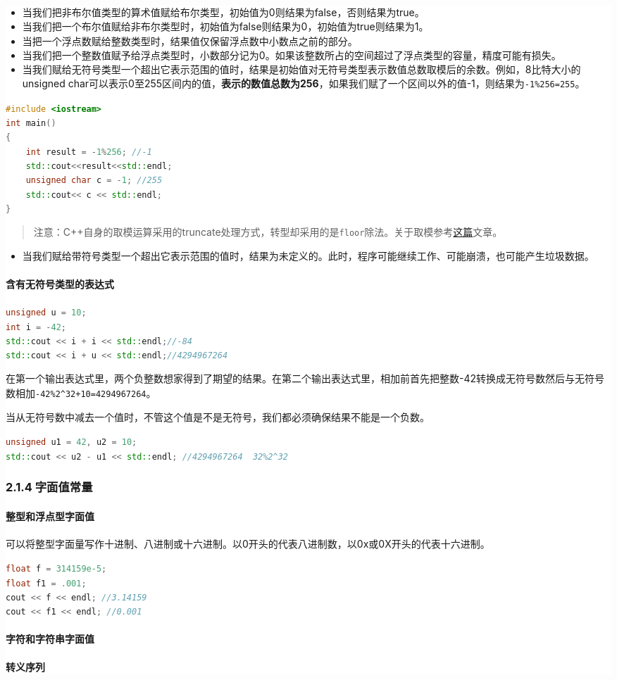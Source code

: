 * 当我们把非布尔值类型的算术值赋给布尔类型，初始值为0则结果为false，否则结果为true。
* 当我们把一个布尔值赋给非布尔类型时，初始值为false则结果为0，初始值为true则结果为1。
* 当把一个浮点数赋给整数类型时，结果值仅保留浮点数中小数点之前的部分。
* 当我们把一个整数值赋予给浮点类型时，小数部分记为0。如果该整数所占的空间超过了浮点类型的容量，精度可能有损失。
* 当我们赋给无符号类型一个超出它表示范围的值时，结果是初始值对无符号类型表示数值总数取模后的余数。例如，8比特大小的unsigned char可以表示0至255区间内的值，**表示的数值总数为256**，如果我们赋了一个区间以外的值-1，则结果为`-1%256=255`。

```cpp
#include <iostream>
int main()
{
    int result = -1%256; //-1
    std::cout<<result<<std::endl;
    unsigned char c = -1; //255
    std::cout<< c << std::endl;
}
```

> 注意：C++自身的取模运算采用的truncate处理方式，转型却采用的是`floor`除法。关于取模参考[这篇](https://www.jianshu.com/p/452c1a5acd31)文章。

* 当我们赋给带符号类型一个超出它表示范围的值时，结果为未定义的。此时，程序可能继续工作、可能崩溃，也可能产生垃圾数据。

#### 含有无符号类型的表达式

```cpp
unsigned u = 10;
int i = -42;
std::cout << i + i << std::endl;//-84
std::cout << i + u << std::endl;//4294967264
```

在第一个输出表达式里，两个负整数想家得到了期望的结果。在第二个输出表达式里，相加前首先把整数-42转换成无符号数然后与无符号数相加`-42%2^32+10=4294967264`。

当从无符号数中减去一个值时，不管这个值是不是无符号，我们都必须确保结果不能是一个负数。

```cpp
unsigned u1 = 42, u2 = 10;
std::cout << u2 - u1 << std::endl; //4294967264  32%2^32
```

### 2.1.4 字面值常量

#### 整型和浮点型字面值

可以将整型字面量写作十进制、八进制或十六进制。以0开头的代表八进制数，以0x或0X开头的代表十六进制。

```cpp
float f = 314159e-5;
float f1 = .001;
cout << f << endl; //3.14159
cout << f1 << endl; //0.001
```

#### 字符和字符串字面值

#### 转义序列
